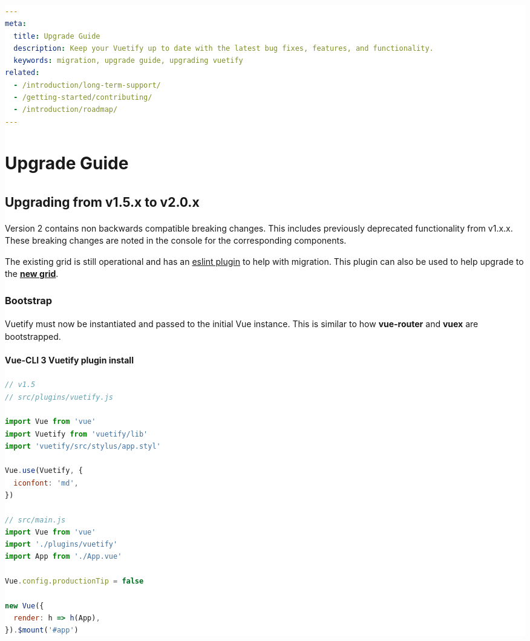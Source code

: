 ```yaml
---
meta:
  title: Upgrade Guide
  description: Keep your Vuetify up to date with the latest bug fixes, features, and functionality.
  keywords: migration, upgrade guide, upgrading vuetify
related:
  - /introduction/long-term-support/
  - /getting-started/contributing/
  - /introduction/roadmap/
---
```


# Upgrade Guide

## Upgrading from v1.5.x to v2.0.x

Version 2 contains non backwards compatible breaking changes. This includes previously deprecated functionality from v1.x.x. These breaking changes are noted in the console for the corresponding components.

The existing grid is still operational and has an [eslint plugin](https://github.com/vuetifyjs/eslint-plugin-vuetify) to help with migration. This plugin can also be used to help upgrade to the [**new grid**](https://vuetifyjs.com/components/grids).

### Bootstrap

Vuetify must now be instantiated and passed to the initial Vue instance. This is similar to how **vue-router** and **vuex** are bootstrapped.

#### Vue-CLI 3 Vuetify plugin install

```js
// v1.5
// src/plugins/vuetify.js

import Vue from 'vue'
import Vuetify from 'vuetify/lib'
import 'vuetify/src/stylus/app.styl'

Vue.use(Vuetify, {
  iconfont: 'md',
})

// src/main.js
import Vue from 'vue'
import './plugins/vuetify'
import App from './App.vue'

Vue.config.productionTip = false

new Vue({
  render: h => h(App),
}).$mount('#app')
```
